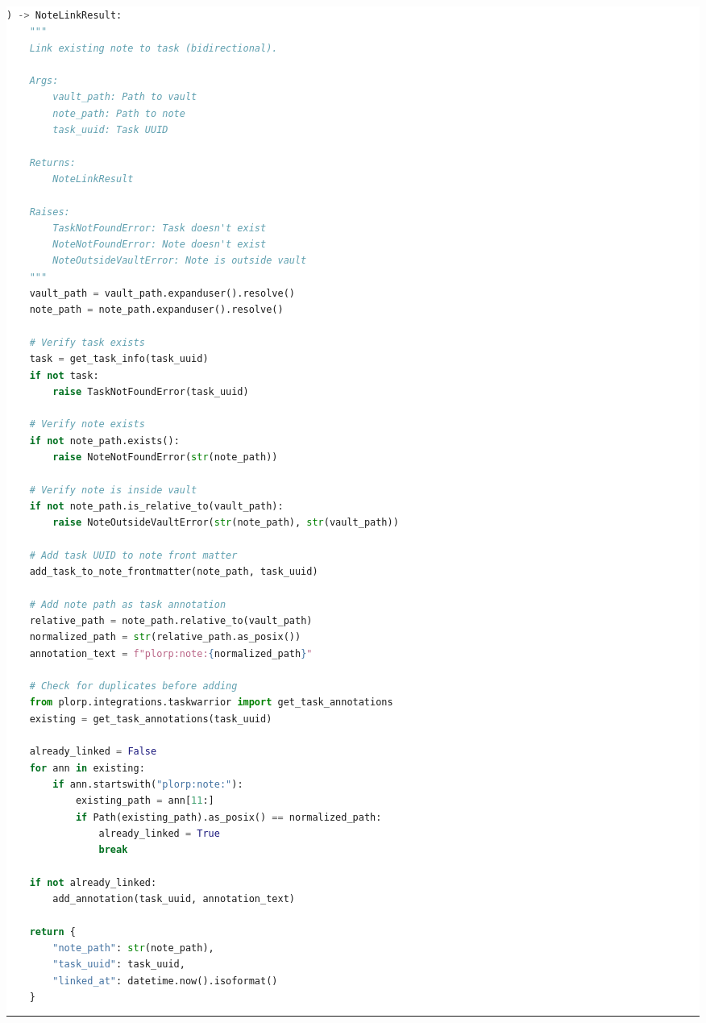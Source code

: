 ```python
) -> NoteLinkResult:
    """
    Link existing note to task (bidirectional).

    Args:
        vault_path: Path to vault
        note_path: Path to note
        task_uuid: Task UUID

    Returns:
        NoteLinkResult

    Raises:
        TaskNotFoundError: Task doesn't exist
        NoteNotFoundError: Note doesn't exist
        NoteOutsideVaultError: Note is outside vault
    """
    vault_path = vault_path.expanduser().resolve()
    note_path = note_path.expanduser().resolve()

    # Verify task exists
    task = get_task_info(task_uuid)
    if not task:
        raise TaskNotFoundError(task_uuid)

    # Verify note exists
    if not note_path.exists():
        raise NoteNotFoundError(str(note_path))

    # Verify note is inside vault
    if not note_path.is_relative_to(vault_path):
        raise NoteOutsideVaultError(str(note_path), str(vault_path))

    # Add task UUID to note front matter
    add_task_to_note_frontmatter(note_path, task_uuid)

    # Add note path as task annotation
    relative_path = note_path.relative_to(vault_path)
    normalized_path = str(relative_path.as_posix())
    annotation_text = f"plorp:note:{normalized_path}"

    # Check for duplicates before adding
    from plorp.integrations.taskwarrior import get_task_annotations
    existing = get_task_annotations(task_uuid)

    already_linked = False
    for ann in existing:
        if ann.startswith("plorp:note:"):
            existing_path = ann[11:]
            if Path(existing_path).as_posix() == normalized_path:
                already_linked = True
                break

    if not already_linked:
        add_annotation(task_uuid, annotation_text)

    return {
        "note_path": str(note_path),
        "task_uuid": task_uuid,
        "linked_at": datetime.now().isoformat()
    }
```

---